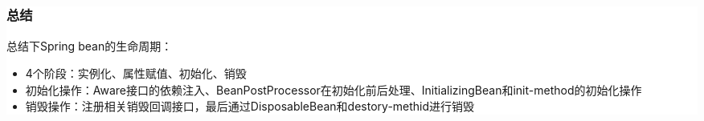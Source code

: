 ### 总结

总结下Spring bean的生命周期：

- 4个阶段：实例化、属性赋值、初始化、销毁
- 初始化操作：Aware接口的依赖注入、BeanPostProcessor在初始化前后处理、InitializingBean和init-method的初始化操作
- 销毁操作：注册相关销毁回调接口，最后通过DisposableBean和destory-methid进行销毁